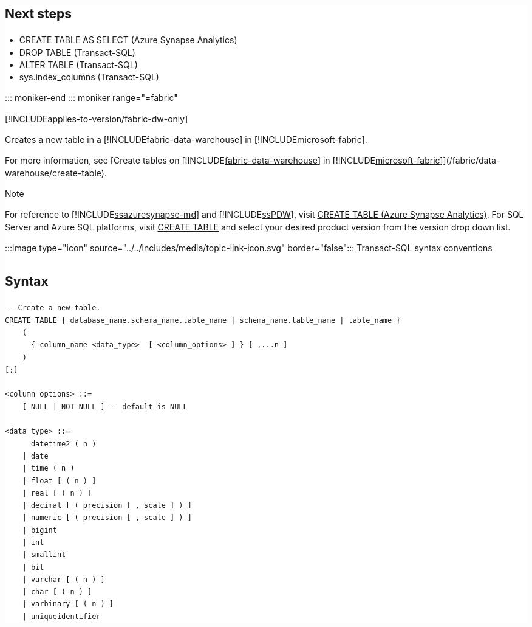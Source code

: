 ## Next steps
 
- [CREATE TABLE AS SELECT (Azure Synapse Analytics)](../../t-sql/statements/create-table-as-select-azure-sql-data-warehouse.md)
- [DROP TABLE (Transact-SQL)](../../t-sql/statements/drop-table-transact-sql.md)
- [ALTER TABLE (Transact-SQL)](../../t-sql/statements/alter-table-transact-sql.md)
- [sys.index_columns (Transact-SQL)](../../relational-databases/system-catalog-views/sys-index-columns-transact-sql.md)

::: moniker-end
::: moniker range="=fabric"

[!INCLUDE[applies-to-version/fabric-dw-only](../../includes/applies-to-version/fabric-dw.md)]

 Creates a new table in a [!INCLUDE[fabric-data-warehouse](../../includes/fabric-dw.md)] in [!INCLUDE[microsoft-fabric](../../includes/fabric.md)].  

 For more information, see [Create tables on [!INCLUDE[fabric-data-warehouse](../../includes/fabric-dw.md)] in [!INCLUDE[microsoft-fabric](../../includes/fabric.md)]](/fabric/data-warehouse/create-table).

> [!NOTE]
> For reference to [!INCLUDE[ssazuresynapse-md](../../includes/ssazuresynapse-md.md)] and [!INCLUDE[ssPDW](../../includes/sspdw-md.md)], visit [CREATE TABLE (Azure Synapse Analytics)](create-table-azure-sql-data-warehouse.md?view=azure-sqldw-latest&preserve-view=true).
> For SQL Server and Azure SQL platforms, visit [CREATE TABLE](create-table-transact-sql.md?view=azuresqldb-current&preserve-view=true) and select your desired product version from the version drop down list.

:::image type="icon" source="../../includes/media/topic-link-icon.svg" border="false"::: [Transact-SQL syntax conventions](../../t-sql/language-elements/transact-sql-syntax-conventions-transact-sql.md)  

## <a id="Syntax"></a> Syntax

```syntaxsql
-- Create a new table.
CREATE TABLE { database_name.schema_name.table_name | schema_name.table_name | table_name }
    ( 
      { column_name <data_type>  [ <column_options> ] } [ ,...n ]
    )  
[;]  

<column_options> ::=
    [ NULL | NOT NULL ] -- default is NULL

<data type> ::=
      datetime2 ( n )   
    | date  
    | time ( n )   
    | float [ ( n ) ]  
    | real [ ( n ) ]  
    | decimal [ ( precision [ , scale ] ) ]   
    | numeric [ ( precision [ , scale ] ) ]   
    | bigint  
    | int   
    | smallint  
    | bit  
    | varchar [ ( n ) ] 
    | char [ ( n ) ]  
    | varbinary [ ( n ) ] 
    | uniqueidentifier  
```
